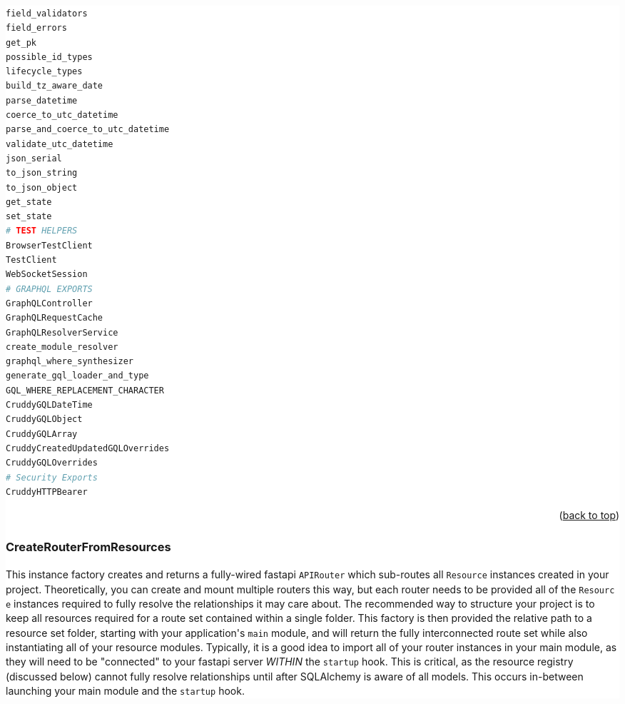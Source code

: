 ```python
field_validators
field_errors
get_pk
possible_id_types
lifecycle_types
build_tz_aware_date
parse_datetime
coerce_to_utc_datetime
parse_and_coerce_to_utc_datetime
validate_utc_datetime
json_serial
to_json_string
to_json_object
get_state
set_state
# TEST HELPERS
BrowserTestClient
TestClient
WebSocketSession
# GRAPHQL EXPORTS
GraphQLController
GraphQLRequestCache
GraphQLResolverService
create_module_resolver
graphql_where_synthesizer
generate_gql_loader_and_type
GQL_WHERE_REPLACEMENT_CHARACTER
CruddyGQLDateTime
CruddyGQLObject
CruddyGQLArray
CruddyCreatedUpdatedGQLOverrides
CruddyGQLOverrides
# Security Exports
CruddyHTTPBearer
```

<p align="right">(<a href="#readme-top">back to top</a>)</p>



### CreateRouterFromResources

This instance factory creates and returns a fully-wired fastapi `APIRouter` which sub-routes all `Resource` instances created in your project. Theoretically, you can create and mount multiple routers this way, but each router needs to be provided all of the `Resource` instances required to fully resolve the relationships it may care about. The recommended way to structure your project is to keep all resources required for a route set contained within a single folder. This factory is then provided the relative path to a resource set folder, starting with your application's `main` module, and will return the fully interconnected route set while also instantiating all of your resource modules. Typically, it is a good idea to import all of your router instances in your main module, as they will need to be "connected" to your fastapi server <i>WITHIN</i> the `startup` hook. This is critical, as the resource registry (discussed below) cannot fully resolve relationships until after SQLAlchemy is aware of all models. This occurs in-between launching your main module and the `startup` hook.
